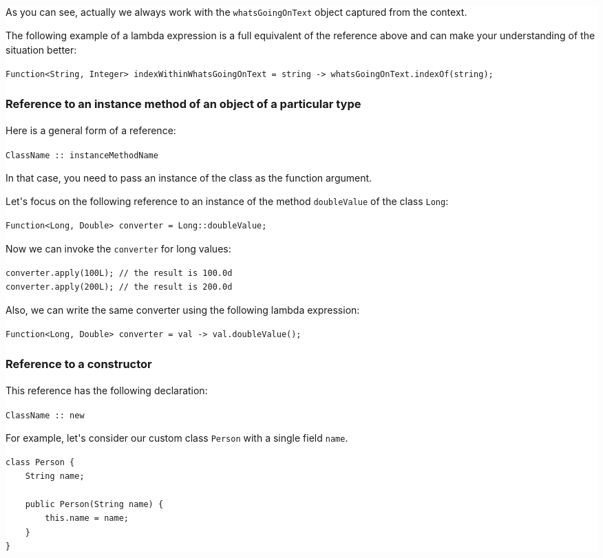As you can see, actually we always work with the `whatsGoingOnText` object captured from the context.

The following example of a lambda expression is a full equivalent of the reference above and can make your understanding of the situation better:

```
Function<String, Integer> indexWithinWhatsGoingOnText = string -> whatsGoingOnText.indexOf(string);
```

### Reference to an instance method of an object of a particular type

Here is a general form of a reference:

```
ClassName :: instanceMethodName
```

In that case, you need to pass an instance of the class as the function argument.

Let's focus on the following reference to an instance of the method `doubleValue` of the class `Long`:

```
Function<Long, Double> converter = Long::doubleValue;
```

Now we can invoke the `converter` for long values:

```
converter.apply(100L); // the result is 100.0d
converter.apply(200L); // the result is 200.0d
```

Also, we can write the same converter using the following lambda expression:

```
Function<Long, Double> converter = val -> val.doubleValue();
```

### Reference to a constructor

This reference has the following declaration:

```
ClassName :: new
```

For example, let's consider our custom class `Person` with a single field `name`.

```
class Person {
    String name;

    public Person(String name) {
        this.name = name;
    }
}
```

